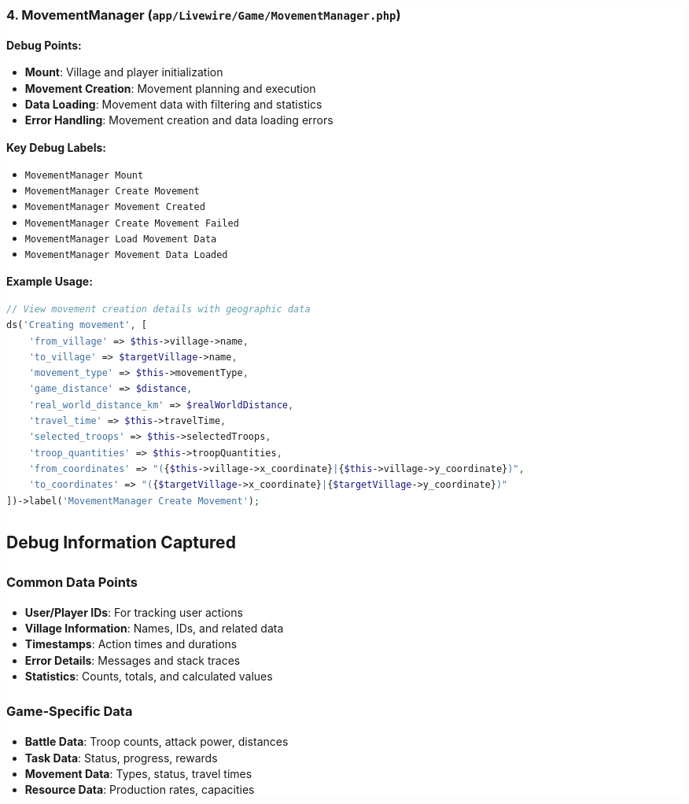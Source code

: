 ### 4. MovementManager (`app/Livewire/Game/MovementManager.php`)

**Debug Points:**

- **Mount**: Village and player initialization
- **Movement Creation**: Movement planning and execution
- **Data Loading**: Movement data with filtering and statistics
- **Error Handling**: Movement creation and data loading errors

**Key Debug Labels:**

- `MovementManager Mount`
- `MovementManager Create Movement`
- `MovementManager Movement Created`
- `MovementManager Create Movement Failed`
- `MovementManager Load Movement Data`
- `MovementManager Movement Data Loaded`

**Example Usage:**

```php
// View movement creation details with geographic data
ds('Creating movement', [
    'from_village' => $this->village->name,
    'to_village' => $targetVillage->name,
    'movement_type' => $this->movementType,
    'game_distance' => $distance,
    'real_world_distance_km' => $realWorldDistance,
    'travel_time' => $this->travelTime,
    'selected_troops' => $this->selectedTroops,
    'troop_quantities' => $this->troopQuantities,
    'from_coordinates' => "({$this->village->x_coordinate}|{$this->village->y_coordinate})",
    'to_coordinates' => "({$targetVillage->x_coordinate}|{$targetVillage->y_coordinate})"
])->label('MovementManager Create Movement');
```

## Debug Information Captured

### Common Data Points

- **User/Player IDs**: For tracking user actions
- **Village Information**: Names, IDs, and related data
- **Timestamps**: Action times and durations
- **Error Details**: Messages and stack traces
- **Statistics**: Counts, totals, and calculated values

### Game-Specific Data

- **Battle Data**: Troop counts, attack power, distances
- **Task Data**: Status, progress, rewards
- **Movement Data**: Types, status, travel times
- **Resource Data**: Production rates, capacities
